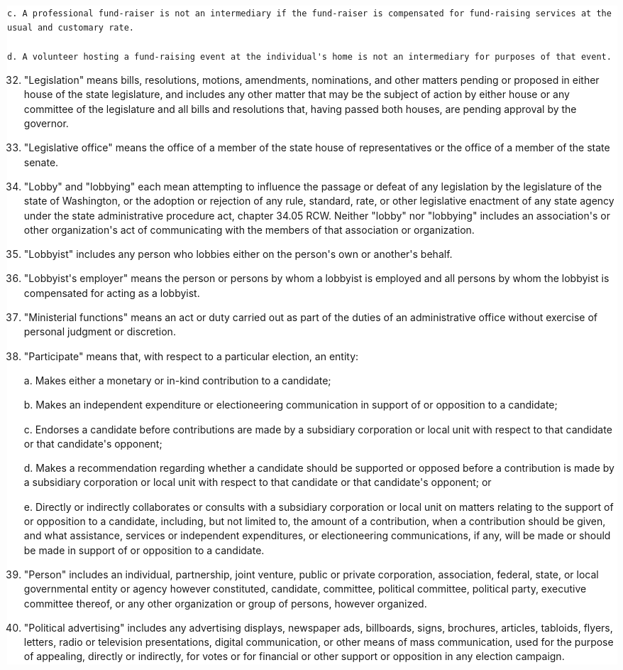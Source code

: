     c. A professional fund-raiser is not an intermediary if the fund-raiser is compensated for fund-raising services at the usual and customary rate.

    d. A volunteer hosting a fund-raising event at the individual's home is not an intermediary for purposes of that event.

32. "Legislation" means bills, resolutions, motions, amendments, nominations, and other matters pending or proposed in either house of the state legislature, and includes any other matter that may be the subject of action by either house or any committee of the legislature and all bills and resolutions that, having passed both houses, are pending approval by the governor.

33. "Legislative office" means the office of a member of the state house of representatives or the office of a member of the state senate.

34. "Lobby" and "lobbying" each mean attempting to influence the passage or defeat of any legislation by the legislature of the state of Washington, or the adoption or rejection of any rule, standard, rate, or other legislative enactment of any state agency under the state administrative procedure act, chapter 34.05 RCW. Neither "lobby" nor "lobbying" includes an association's or other organization's act of communicating with the members of that association or organization.

35. "Lobbyist" includes any person who lobbies either on the person's own or another's behalf.

36. "Lobbyist's employer" means the person or persons by whom a lobbyist is employed and all persons by whom the lobbyist is compensated for acting as a lobbyist.

37. "Ministerial functions" means an act or duty carried out as part of the duties of an administrative office without exercise of personal judgment or discretion.

38. "Participate" means that, with respect to a particular election, an entity:

    a. Makes either a monetary or in-kind contribution to a candidate;

    b. Makes an independent expenditure or electioneering communication in support of or opposition to a candidate;

    c. Endorses a candidate before contributions are made by a subsidiary corporation or local unit with respect to that candidate or that candidate's opponent;

    d. Makes a recommendation regarding whether a candidate should be supported or opposed before a contribution is made by a subsidiary corporation or local unit with respect to that candidate or that candidate's opponent; or

    e. Directly or indirectly collaborates or consults with a subsidiary corporation or local unit on matters relating to the support of or opposition to a candidate, including, but not limited to, the amount of a contribution, when a contribution should be given, and what assistance, services or independent expenditures, or electioneering communications, if any, will be made or should be made in support of or opposition to a candidate.

39. "Person" includes an individual, partnership, joint venture, public or private corporation, association, federal, state, or local governmental entity or agency however constituted, candidate, committee, political committee, political party, executive committee thereof, or any other organization or group of persons, however organized.

40. "Political advertising" includes any advertising displays, newspaper ads, billboards, signs, brochures, articles, tabloids, flyers, letters, radio or television presentations, digital communication, or other means of mass communication, used for the purpose of appealing, directly or indirectly, for votes or for financial or other support or opposition in any election campaign.
